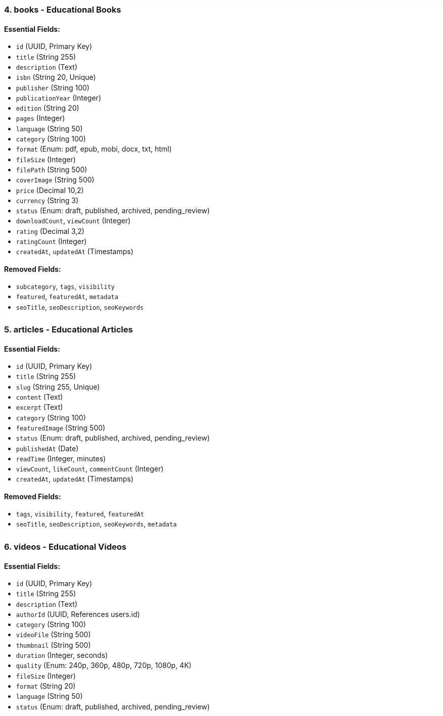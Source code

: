 ### 4. **books** - Educational Books
**Essential Fields:**
- `id` (UUID, Primary Key)
- `title` (String 255)
- `description` (Text)
- `isbn` (String 20, Unique)
- `publisher` (String 100)
- `publicationYear` (Integer)
- `edition` (String 20)
- `pages` (Integer)
- `language` (String 50)
- `category` (String 100)
- `format` (Enum: pdf, epub, mobi, docx, txt, html)
- `fileSize` (Integer)
- `filePath` (String 500)
- `coverImage` (String 500)
- `price` (Decimal 10,2)
- `currency` (String 3)
- `status` (Enum: draft, published, archived, pending_review)
- `downloadCount`, `viewCount` (Integer)
- `rating` (Decimal 3,2)
- `ratingCount` (Integer)
- `createdAt`, `updatedAt` (Timestamps)

**Removed Fields:**
- `subcategory`, `tags`, `visibility`
- `featured`, `featuredAt`, `metadata`
- `seoTitle`, `seoDescription`, `seoKeywords`

### 5. **articles** - Educational Articles
**Essential Fields:**
- `id` (UUID, Primary Key)
- `title` (String 255)
- `slug` (String 255, Unique)
- `content` (Text)
- `excerpt` (Text)
- `category` (String 100)
- `featuredImage` (String 500)
- `status` (Enum: draft, published, archived, pending_review)
- `publishedAt` (Date)
- `readTime` (Integer, minutes)
- `viewCount`, `likeCount`, `commentCount` (Integer)
- `createdAt`, `updatedAt` (Timestamps)

**Removed Fields:**
- `tags`, `visibility`, `featured`, `featuredAt`
- `seoTitle`, `seoDescription`, `seoKeywords`, `metadata`

### 6. **videos** - Educational Videos
**Essential Fields:**
- `id` (UUID, Primary Key)
- `title` (String 255)
- `description` (Text)
- `authorId` (UUID, References users.id)
- `category` (String 100)
- `videoFile` (String 500)
- `thumbnail` (String 500)
- `duration` (Integer, seconds)
- `quality` (Enum: 240p, 360p, 480p, 720p, 1080p, 4K)
- `fileSize` (Integer)
- `format` (String 20)
- `language` (String 50)
- `status` (Enum: draft, published, archived, pending_review)